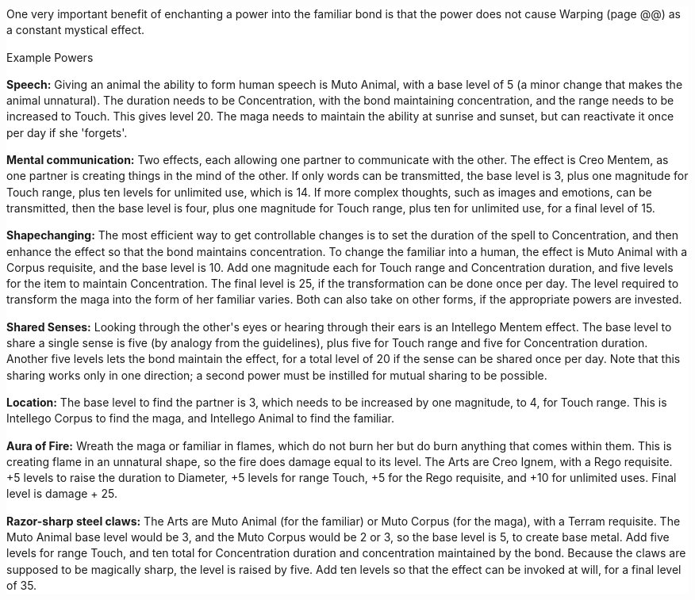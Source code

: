 One very important benefit of enchanting a power into the familiar bond
is that the power does not cause Warping (page @@) as a constant
mystical effect.

Example Powers

**Speech:** Giving an animal the ability to form human speech is Muto
Animal, with a base level of 5 (a minor change that makes the animal
unnatural). The duration needs to be Concentration, with the bond
maintaining concentration, and the range needs to be increased to Touch.
This gives level 20. The maga needs to maintain the ability at sunrise
and sunset, but can reactivate it once per day if she \'forgets\'.

**Mental communication:** Two effects, each allowing one partner to
communicate with the other. The effect is Creo Mentem, as one partner is
creating things in the mind of the other. If only words can be
transmitted, the base level is 3, plus one magnitude for Touch range,
plus ten levels for unlimited use, which is 14. If more complex
thoughts, such as images and emotions, can be transmitted, then the base
level is four, plus one magnitude for Touch range, plus ten for
unlimited use, for a final level of 15.

**Shapechanging:** The most efficient way to get controllable changes is
to set the duration of the spell to Concentration, and then enhance the
effect so that the bond maintains concentration. To change the familiar
into a human, the effect is Muto Animal with a Corpus requisite, and the
base level is 10. Add one magnitude each for Touch range and
Concentration duration, and five levels for the item to maintain
Concentration. The final level is 25, if the transformation can be done
once per day. The level required to transform the maga into the form of
her familiar varies. Both can also take on other forms, if the
appropriate powers are invested.

**Shared Senses:** Looking through the other's eyes or hearing through
their ears is an Intellego Mentem effect. The base level to share a
single sense is five (by analogy from the guidelines), plus five for
Touch range and five for Concentration duration. Another five levels
lets the bond maintain the effect, for a total level of 20 if the sense
can be shared once per day. Note that this sharing works only in one
direction; a second power must be instilled for mutual sharing to be
possible.

**Location:** The base level to find the partner is 3, which needs to be
increased by one magnitude, to 4, for Touch range. This is Intellego
Corpus to find the maga, and Intellego Animal to find the familiar.

**Aura of Fire:** Wreath the maga or familiar in flames, which do not
burn her but do burn anything that comes within them. This is creating
flame in an unnatural shape, so the fire does damage equal to its level.
The Arts are Creo Ignem, with a Rego requisite. +5 levels to raise the
duration to Diameter, +5 levels for range Touch, +5 for the Rego
requisite, and +10 for unlimited uses. Final level is damage + 25.

**Razor-sharp steel claws:** The Arts are Muto Animal (for the familiar)
or Muto Corpus (for the maga), with a Terram requisite. The Muto Animal
base level would be 3, and the Muto Corpus would be 2 or 3, so the base
level is 5, to create base metal. Add five levels for range Touch, and
ten total for Concentration duration and concentration maintained by the
bond. Because the claws are supposed to be magically sharp, the level is
raised by five. Add ten levels so that the effect can be invoked at
will, for a final level of 35.

